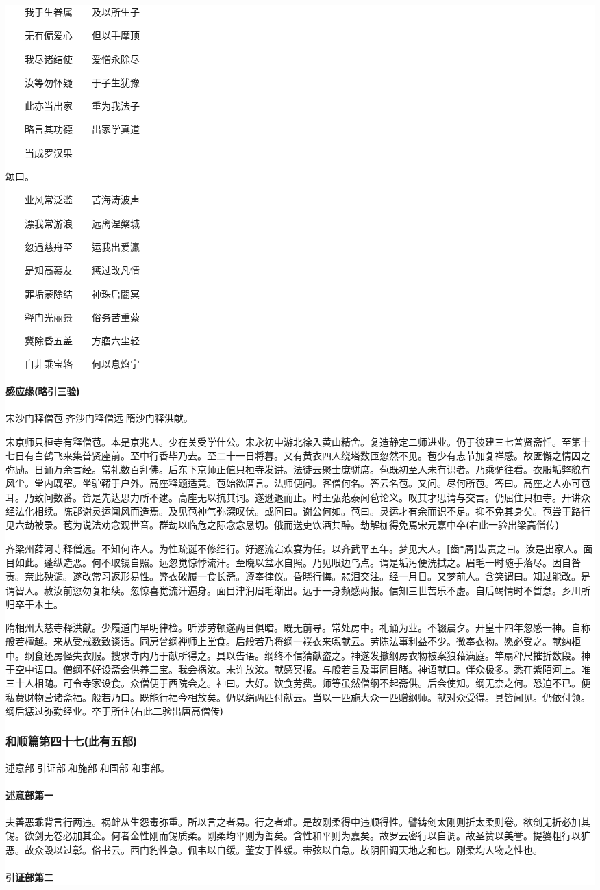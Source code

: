 &emsp;&emsp;我于生眷属&emsp;&emsp;及以所生子

&emsp;&emsp;无有偏爱心&emsp;&emsp;但以手摩顶

&emsp;&emsp;我尽诸结使&emsp;&emsp;爱憎永除尽

&emsp;&emsp;汝等勿怀疑&emsp;&emsp;于子生犹豫

&emsp;&emsp;此亦当出家&emsp;&emsp;重为我法子

&emsp;&emsp;略言其功德&emsp;&emsp;出家学真道

&emsp;&emsp;当成罗汉果

颂曰。

&emsp;&emsp;业风常泛滥&emsp;&emsp;苦海涛波声

&emsp;&emsp;漂我常游浪&emsp;&emsp;远离涅槃城

&emsp;&emsp;忽遇慈舟至&emsp;&emsp;运我出爱瀛

&emsp;&emsp;是知高慕友&emsp;&emsp;惩过改凡情

&emsp;&emsp;罪垢蒙除结&emsp;&emsp;神珠启闇冥

&emsp;&emsp;释门光丽景&emsp;&emsp;俗务苦重萦

&emsp;&emsp;冀除昏五盖&emsp;&emsp;方寤六尘轻

&emsp;&emsp;自非乘宝辂&emsp;&emsp;何以息焰宁

#### 感应缘(略引三验)

宋沙门释僧苞 齐沙门释僧远 隋沙门释洪献。

宋京师只桓寺有释僧苞。本是京兆人。少在关受学什公。宋永初中游北徐入黄山精舍。复造静定二师进业。仍于彼建三七普贤斋忏。至第十七日有白鹤飞来集普贤座前。至中行香毕乃去。至二十一日将暮。又有黄衣四人绕塔数匝忽然不见。苞少有志节加复祥感。故匪懈之情因之弥励。日诵万余言经。常礼数百拜佛。后东下京师正值只桓寺发讲。法徒云聚士庶骈席。苞既初至人未有识者。乃乘驴往看。衣服垢弊貌有风尘。堂内既窄。坐驴鞯于户外。高座释题适竟。苞始欲厝言。法师便问。客僧何名。答云名苞。又问。尽何所苞。答曰。高座之人亦可苞耳。乃致问数番。皆是先达思力所不逮。高座无以抗其词。遂逊退而止。时王弘范泰闻苞论义。叹其才思请与交言。仍屈住只桓寺。开讲众经法化相续。陈郡谢灵运闻风而造焉。及见苞神气弥深叹伏。或问曰。谢公何如。苞曰。灵运才有余而识不足。抑不免其身矣。苞尝于路行见六劫被录。苞为说法劝念观世音。群劫以临危之际念念恳切。俄而送吏饮酒共醉。劫解枷得免焉宋元嘉中卒(右此一验出梁高僧传)

齐梁州薛河寺释僧远。不知何许人。为性疏诞不修细行。好逐流宕欢宴为任。以齐武平五年。梦见大人。[齒*屑]齿责之曰。汝是出家人。面目如此。蓬纵造恶。何不取镜自照。远忽觉惊悸流汗。至晓以盆水自照。乃见眼边乌点。谓是垢污便洗拭之。眉毛一时随手落尽。因自咎责。奈此殃谴。遂改常习返形易性。弊衣破履一食长斋。遵奉律仪。昏晓行悔。悲泪交注。经一月日。又梦前人。含笑谓曰。知过能改。是谓智人。赦汝前愆勿复相续。忽惊喜觉流汗遍身。面目津润眉毛渐出。远于一身频感两报。信知三世苦乐不虚。自后竭情时不暂怠。乡川所归卒于本土。

隋相州大慈寺释洪献。少履道门早明律检。听涉劳顿遂两目俱暗。既无前导。常处房中。礼诵为业。不辍晨夕。开皇十四年忽感一神。自称般若檀越。来从受戒数致谈话。同房曾纲禅师上堂食。后般若乃将纲一襆衣来嚫献云。劳陈法事利益不少。微奉衣物。愿必受之。献纳柜中。纲食还房怪失衣服。搜求寺内乃于献所得之。具以告语。纲终不信猜献盗之。神遂发撤纲房衣物被案狼藉满庭。竿扇秤尺摧折数段。神于空中语曰。僧纲不好设斋会供养三宝。我会祸汝。未许放汝。献感冥报。与般若言及事同目睹。神语献曰。伴众极多。悉在紫陌河上。唯三十人相随。可令寺家设食。众僧便于西院会之。神曰。大好。饮食劳费。师等虽然僧纲不起斋供。后会使知。纲无柰之何。恐迫不已。便私费财物营诸斋福。般若乃曰。既能行福今相放矣。仍以绢两匹付献云。当以一匹施大众一匹赠纲师。献对众受得。具皆闻见。仍依付领。纲后惩过弥勤经业。卒于所住(右此二验出唐高僧传)

### 和顺篇第四十七(此有五部)

述意部 引证部 和施部 和国部 和事部。

#### 述意部第一

夫善恶乖背言行两违。祸衅从生怨毒弥重。所以言之者易。行之者难。是故刚柔得中违顺得性。譬铸剑太刚则折太柔则卷。欲剑无折必加其锡。欲剑无卷必加其金。何者金性刚而锡质柔。刚柔均平则为善矣。含性和平则为嘉矣。故罗云密行以自调。故圣赞以美誉。提婆粗行以犷恶。故众毁以过彰。俗书云。西门豹性急。佩韦以自缓。董安于性缓。带弦以自急。故阴阳调天地之和也。刚柔均人物之性也。

#### 引证部第二
